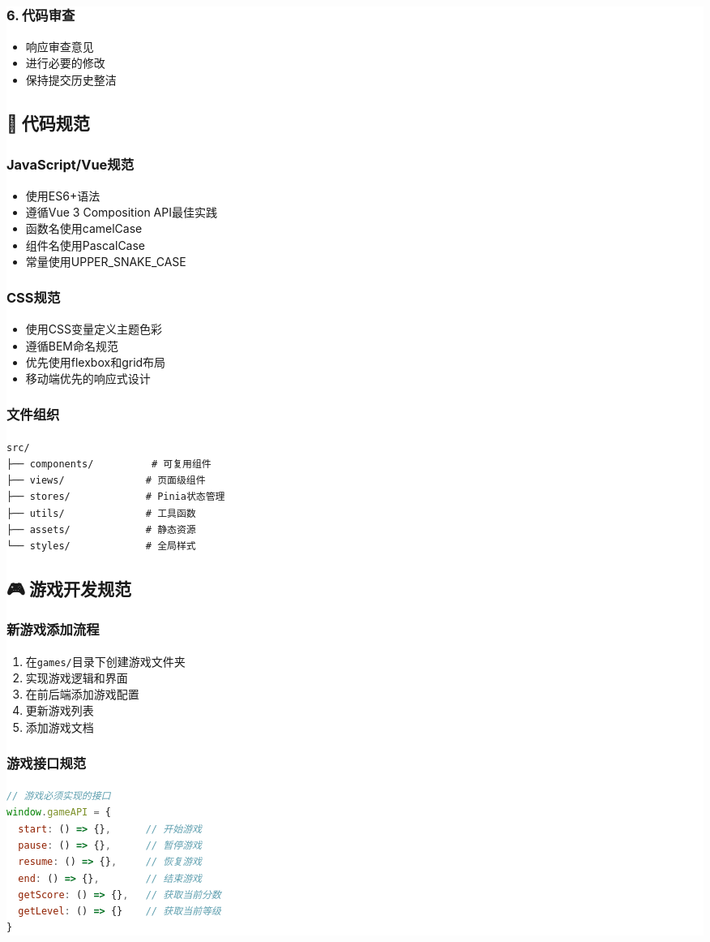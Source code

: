 ### 6. 代码审查
- 响应审查意见
- 进行必要的修改
- 保持提交历史整洁

## 🎨 代码规范

### JavaScript/Vue规范
- 使用ES6+语法
- 遵循Vue 3 Composition API最佳实践
- 函数名使用camelCase
- 组件名使用PascalCase
- 常量使用UPPER_SNAKE_CASE

### CSS规范
- 使用CSS变量定义主题色彩
- 遵循BEM命名规范
- 优先使用flexbox和grid布局
- 移动端优先的响应式设计

### 文件组织
```
src/
├── components/          # 可复用组件
├── views/              # 页面级组件
├── stores/             # Pinia状态管理
├── utils/              # 工具函数
├── assets/             # 静态资源
└── styles/             # 全局样式
```

## 🎮 游戏开发规范

### 新游戏添加流程
1. 在`games/`目录下创建游戏文件夹
2. 实现游戏逻辑和界面
3. 在前后端添加游戏配置
4. 更新游戏列表
5. 添加游戏文档

### 游戏接口规范
```javascript
// 游戏必须实现的接口
window.gameAPI = {
  start: () => {},      // 开始游戏
  pause: () => {},      // 暂停游戏
  resume: () => {},     // 恢复游戏
  end: () => {},        // 结束游戏
  getScore: () => {},   // 获取当前分数
  getLevel: () => {}    // 获取当前等级
}
```
